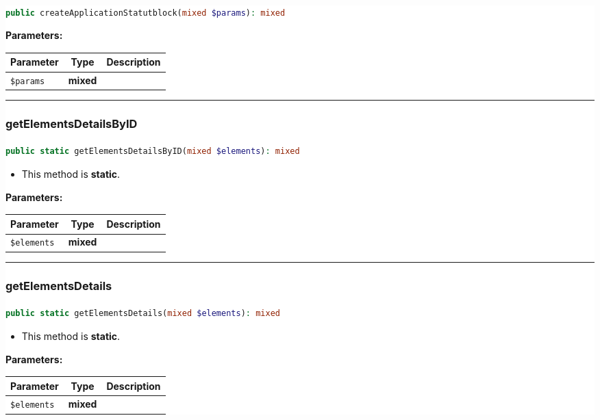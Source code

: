 
```php
public createApplicationStatutblock(mixed $params): mixed
```








**Parameters:**

| Parameter | Type | Description |
|-----------|------|-------------|
| `$params` | **mixed** |  |





***

### getElementsDetailsByID



```php
public static getElementsDetailsByID(mixed $elements): mixed
```



* This method is **static**.




**Parameters:**

| Parameter | Type | Description |
|-----------|------|-------------|
| `$elements` | **mixed** |  |





***

### getElementsDetails



```php
public static getElementsDetails(mixed $elements): mixed
```



* This method is **static**.




**Parameters:**

| Parameter | Type | Description |
|-----------|------|-------------|
| `$elements` | **mixed** |  |
